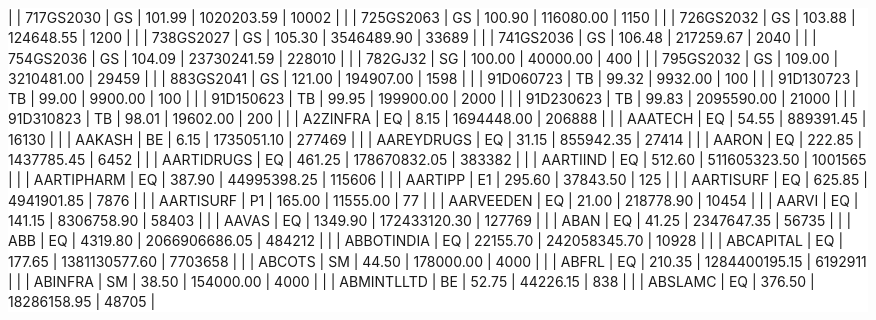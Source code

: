 |  | 717GS2030 | GS | 101.99 | 1020203.59 | 10002 |
|  | 725GS2063 | GS | 100.90 | 116080.00 | 1150 |
|  | 726GS2032 | GS | 103.88 | 124648.55 | 1200 |
|  | 738GS2027 | GS | 105.30 | 3546489.90 | 33689 |
|  | 741GS2036 | GS | 106.48 | 217259.67 | 2040 |
|  | 754GS2036 | GS | 104.09 | 23730241.59 | 228010 |
|  | 782GJ32 | SG | 100.00 | 40000.00 | 400 |
|  | 795GS2032 | GS | 109.00 | 3210481.00 | 29459 |
|  | 883GS2041 | GS | 121.00 | 194907.00 | 1598 |
|  | 91D060723 | TB | 99.32 | 9932.00 | 100 |
|  | 91D130723 | TB | 99.00 | 9900.00 | 100 |
|  | 91D150623 | TB | 99.95 | 199900.00 | 2000 |
|  | 91D230623 | TB | 99.83 | 2095590.00 | 21000 |
|  | 91D310823 | TB | 98.01 | 19602.00 | 200 |
|  | A2ZINFRA | EQ | 8.15 | 1694448.00 | 206888 |
|  | AAATECH | EQ | 54.55 | 889391.45 | 16130 |
|  | AAKASH | BE | 6.15 | 1735051.10 | 277469 |
|  | AAREYDRUGS | EQ | 31.15 | 855942.35 | 27414 |
|  | AARON | EQ | 222.85 | 1437785.45 | 6452 |
|  | AARTIDRUGS | EQ | 461.25 | 178670832.05 | 383382 |
|  | AARTIIND | EQ | 512.60 | 511605323.50 | 1001565 |
|  | AARTIPHARM | EQ | 387.90 | 44995398.25 | 115606 |
|  | AARTIPP | E1 | 295.60 | 37843.50 | 125 |
|  | AARTISURF | EQ | 625.85 | 4941901.85 | 7876 |
|  | AARTISURF | P1 | 165.00 | 11555.00 | 77 |
|  | AARVEEDEN | EQ | 21.00 | 218778.90 | 10454 |
|  | AARVI | EQ | 141.15 | 8306758.90 | 58403 |
|  | AAVAS | EQ | 1349.90 | 172433120.30 | 127769 |
|  | ABAN | EQ | 41.25 | 2347647.35 | 56735 |
|  | ABB | EQ | 4319.80 | 2066906686.05 | 484212 |
|  | ABBOTINDIA | EQ | 22155.70 | 242058345.70 | 10928 |
|  | ABCAPITAL | EQ | 177.65 | 1381130577.60 | 7703658 |
|  | ABCOTS | SM | 44.50 | 178000.00 | 4000 |
|  | ABFRL | EQ | 210.35 | 1284400195.15 | 6192911 |
|  | ABINFRA | SM | 38.50 | 154000.00 | 4000 |
|  | ABMINTLLTD | BE | 52.75 | 44226.15 | 838 |
|  | ABSLAMC | EQ | 376.50 | 18286158.95 | 48705 |